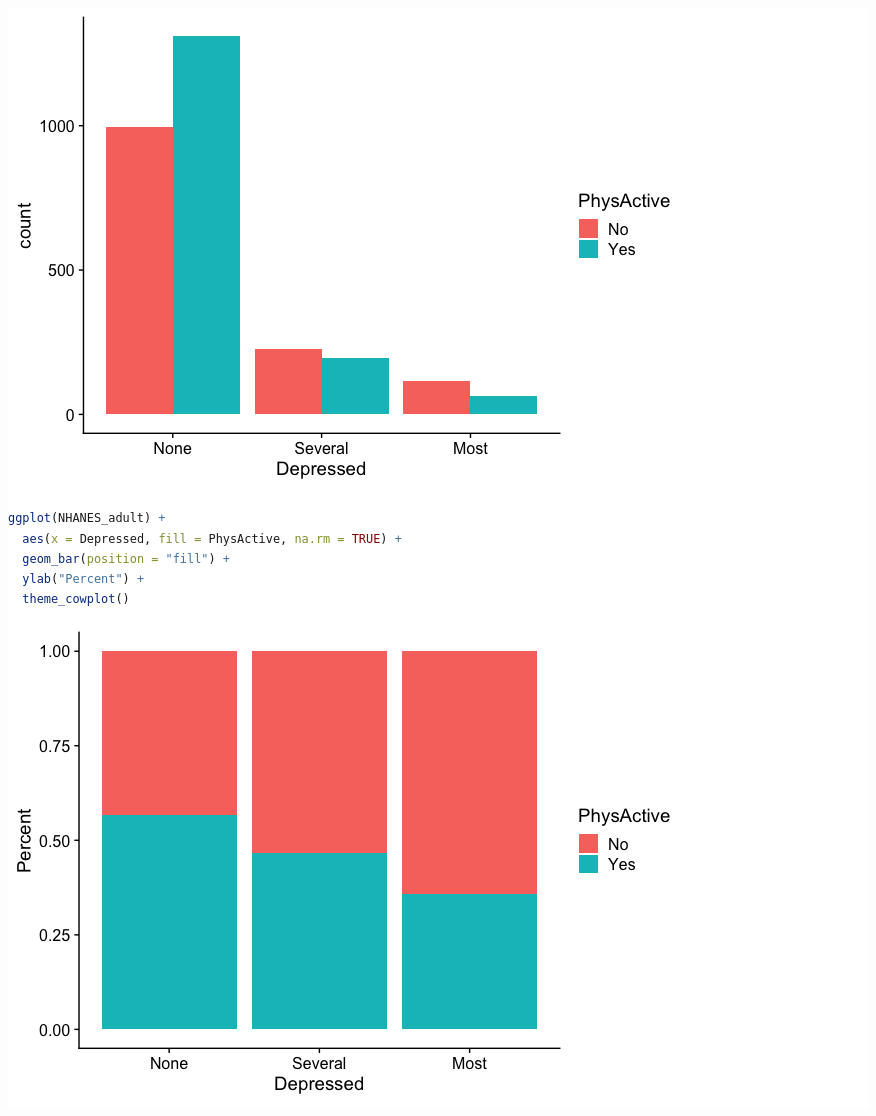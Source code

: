 ![](Homework03_files/figure-gfm/EZ%20comparison-1.png)

``` r
ggplot(NHANES_adult) +
  aes(x = Depressed, fill = PhysActive, na.rm = TRUE) + 
  geom_bar(position = "fill") +
  ylab("Percent") +
  theme_cowplot()
```

![](Homework03_files/figure-gfm/EZ%20comparison-2.png)

